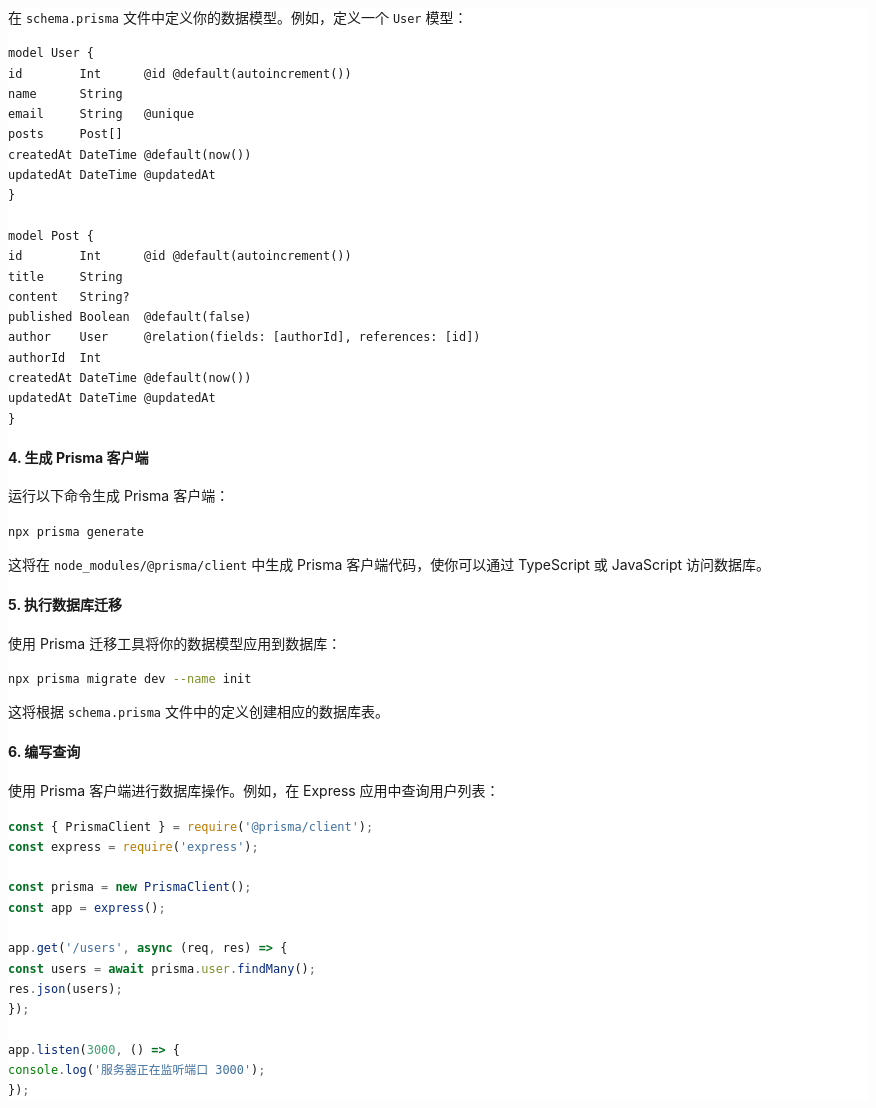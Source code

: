 在 `schema.prisma` 文件中定义你的数据模型。例如，定义一个 `User` 模型：

```prisma
model User {
id        Int      @id @default(autoincrement())
name      String
email     String   @unique
posts     Post[]
createdAt DateTime @default(now())
updatedAt DateTime @updatedAt
}

model Post {
id        Int      @id @default(autoincrement())
title     String
content   String?
published Boolean  @default(false)
author    User     @relation(fields: [authorId], references: [id])
authorId  Int
createdAt DateTime @default(now())
updatedAt DateTime @updatedAt
}
```


#### 4. **生成 Prisma 客户端**

运行以下命令生成 Prisma 客户端：

```bash
npx prisma generate
```


这将在 `node_modules/@prisma/client` 中生成 Prisma 客户端代码，使你可以通过 TypeScript 或 JavaScript 访问数据库。

#### 5. **执行数据库迁移**

使用 Prisma 迁移工具将你的数据模型应用到数据库：

```bash
npx prisma migrate dev --name init
```


这将根据 `schema.prisma` 文件中的定义创建相应的数据库表。

#### 6. **编写查询**

使用 Prisma 客户端进行数据库操作。例如，在 Express 应用中查询用户列表：

```javascript
const { PrismaClient } = require('@prisma/client');
const express = require('express');

const prisma = new PrismaClient();
const app = express();

app.get('/users', async (req, res) => {
const users = await prisma.user.findMany();
res.json(users);
});

app.listen(3000, () => {
console.log('服务器正在监听端口 3000');
});
```
